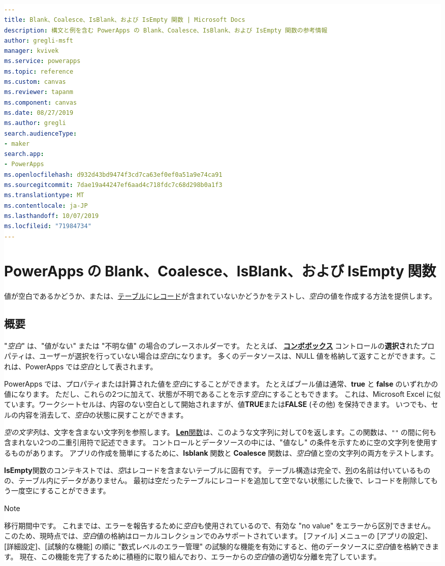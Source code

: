 ```yaml
---
title: Blank、Coalesce、IsBlank、および IsEmpty 関数 | Microsoft Docs
description: 構文と例を含む PowerApps の Blank、Coalesce、IsBlank、および IsEmpty 関数の参考情報
author: gregli-msft
manager: kvivek
ms.service: powerapps
ms.topic: reference
ms.custom: canvas
ms.reviewer: tapanm
ms.component: canvas
ms.date: 08/27/2019
ms.author: gregli
search.audienceType:
- maker
search.app:
- PowerApps
ms.openlocfilehash: d932d43bd9474f3cd7ca63ef0ef0a51a9e74ca91
ms.sourcegitcommit: 7dae19a44247ef6aad4c718fdc7c68d298b0a1f3
ms.translationtype: MT
ms.contentlocale: ja-JP
ms.lasthandoff: 10/07/2019
ms.locfileid: "71984734"
---
```

# <a name="blank-coalesce-isblank-and-isempty-functions-in-powerapps"></a>PowerApps の Blank、Coalesce、IsBlank、および IsEmpty 関数
値が空白であるかどうか、または、[テーブル](../working-with-tables.md)に[レコード](../working-with-tables.md#records)が含まれていないかどうかをテストし、*空白*の値を作成する方法を提供します。

## <a name="overview"></a>概要
"*空白*" は、"値がない" または "不明な値" の場合のプレースホルダーです。  たとえば、 **[コンボボックス](../controls/control-combo-box.md)** コントロールの**選択さ**れたプロパティは、ユーザーが選択を行っていない場合は*空白*になります。 多くのデータソースは、NULL 値を格納して返すことができます。これは、PowerApps では*空白*として表されます。

PowerApps では、プロパティまたは計算された値を*空白*にすることができます。  たとえばブール値は通常、**true** と **false** のいずれかの値になります。  ただし、これらの2つに加えて、状態が不明であることを示す*空白*にすることもできます。  これは、Microsoft Excel に似ています。ワークシートセルは、内容のない空白として開始されますが、値**TRUE**または**FALSE** (その他) を保持できます。 いつでも、セルの内容を消去して、*空白*の状態に戻すことができます。

*空の文字列*は、文字を含まない文字列を参照します。  [ **Len**関数](function-len.md)は、このような文字列に対して0を返します。この関数は、`""` の間に何も含まれない2つの二重引用符で記述できます。  コントロールとデータソースの中には、"値なし" の条件を示すために空の文字列を使用するものがあります。  アプリの作成を簡単にするために、**Isblank** 関数と **Coalesce** 関数は、*空白*値と空の文字列の両方をテストします。    

**IsEmpty**関数のコンテキストでは、*空*はレコードを含まないテーブルに固有です。 テーブル構造は完全で、[列](../working-with-tables.md#columns)の名前は付いているものの、テーブル内にデータがありません。 最初は空だったテーブルにレコードを追加して空でない状態にした後で、レコードを削除してもう一度空にすることができます。

> [!NOTE]
> 移行期間中です。  これまでは、エラーを報告するために*空白*も使用されているので、有効な "no value" をエラーから区別できません。  このため、現時点では、*空白*値の格納はローカルコレクションでのみサポートされています。  [ファイル] メニューの [アプリの設定]、[詳細設定]、[試験的な機能] の順に "数式レベルのエラー管理" の試験的な機能を有効にすると、他のデータソースに*空白*値を格納できます。  現在、この機能を完了するために積極的に取り組んでおり、エラーからの*空白*値の適切な分離を完了しています。
